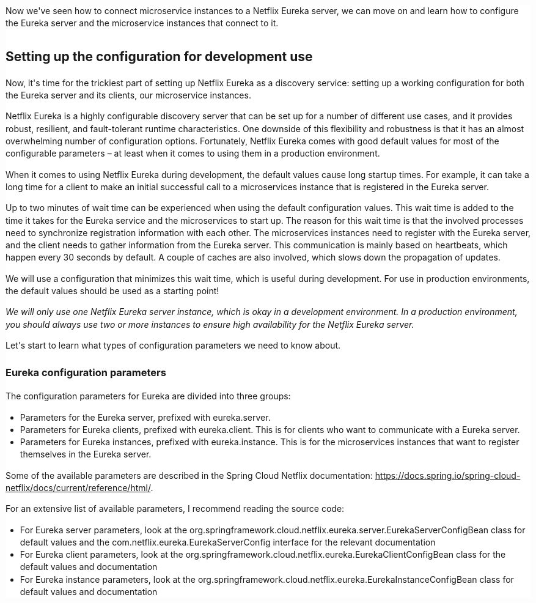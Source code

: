 Now we've seen how to connect microservice instances to a Netflix Eureka server, we can move on and learn how to configure the Eureka server and the microservice instances that connect to it.

## Setting up the configuration for development use

Now, it's time for the trickiest part of setting up Netflix Eureka as a discovery service: setting up a working configuration for both the Eureka server and its clients, our microservice instances.

Netflix Eureka is a highly configurable discovery server that can be set up for a number of different use cases, and it provides robust, resilient, and fault-tolerant runtime characteristics. One downside of this flexibility and robustness is that it has an almost overwhelming number of configuration options. Fortunately, Netflix Eureka comes with good default values for most of the configurable parameters – at least when it comes to using them in a production environment.

When it comes to using Netflix Eureka during development, the default values cause long startup times. For example, it can take a long time for a client to make an initial successful call to a microservices instance that is registered in the Eureka server.

Up to two minutes of wait time can be experienced when using the default configuration values. This wait time is added to the time it takes for the Eureka service and the microservices to start up. The reason for this wait time is that the involved processes need to synchronize registration information with each other. The microservices instances need to register with the Eureka server, and the client needs to gather information from the Eureka server. This communication is mainly based on heartbeats, which happen every 30 seconds by default. A couple of caches are also involved, which slows down the propagation of updates.

We will use a configuration that minimizes this wait time, which is useful during development. For use in production environments, the default values should be used as a starting point!

*We will only use one Netflix Eureka server instance, which is okay in a development environment. In a production environment, you should always use two or more instances to ensure high availability for the Netflix Eureka server.*

Let's start to learn what types of configuration parameters we need to know about.

### Eureka configuration parameters

The configuration parameters for Eureka are divided into three groups:

- Parameters for the Eureka server, prefixed with eureka.server.
- Parameters for Eureka clients, prefixed with eureka.client. This is for clients who want to communicate with a Eureka server.
- Parameters for Eureka instances, prefixed with eureka.instance. This is for the microservices instances that want to register themselves in the Eureka server.

Some of the available parameters are described in the Spring Cloud Netflix documentation: https://docs.spring.io/spring-cloud-netflix/docs/current/reference/html/.

For an extensive list of available parameters, I recommend reading the source code:
- For Eureka server parameters, look at the org.springframework.cloud.netflix.eureka.server.EurekaServerConfigBean class for default values and the com.netflix.eureka.EurekaServerConfig interface for the relevant documentation
- For Eureka client parameters, look at the org.springframework.cloud.netflix.eureka.EurekaClientConfigBean class for the default values and documentation
- For Eureka instance parameters, look at the org.springframework.cloud.netflix.eureka.EurekaInstanceConfigBean class for default values and documentation
